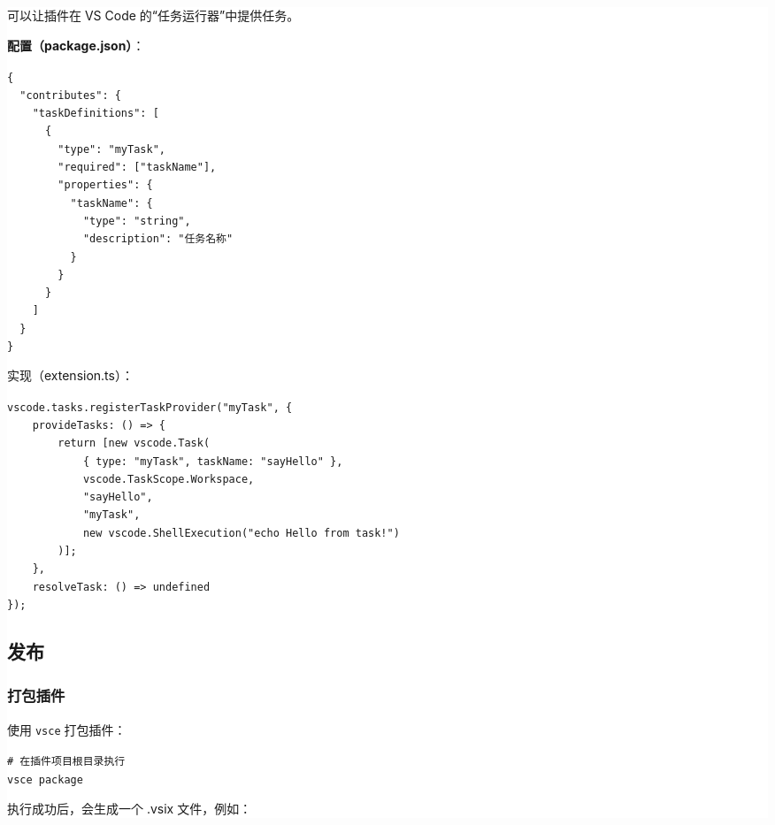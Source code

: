 可以让插件在 VS Code 的“任务运行器”中提供任务。

**配置（package.json）**：

```
{
  "contributes": {
    "taskDefinitions": [
      {
        "type": "myTask",
        "required": ["taskName"],
        "properties": {
          "taskName": {
            "type": "string",
            "description": "任务名称"
          }
        }
      }
    ]
  }
}

```
实现（extension.ts）：

```
vscode.tasks.registerTaskProvider("myTask", {
    provideTasks: () => {
        return [new vscode.Task(
            { type: "myTask", taskName: "sayHello" },
            vscode.TaskScope.Workspace,
            "sayHello",
            "myTask",
            new vscode.ShellExecution("echo Hello from task!")
        )];
    },
    resolveTask: () => undefined
});

```




## 发布
### 打包插件

使用 `vsce` 打包插件：

```
# 在插件项目根目录执行
vsce package

```
执行成功后，会生成一个 .vsix 文件，例如：
